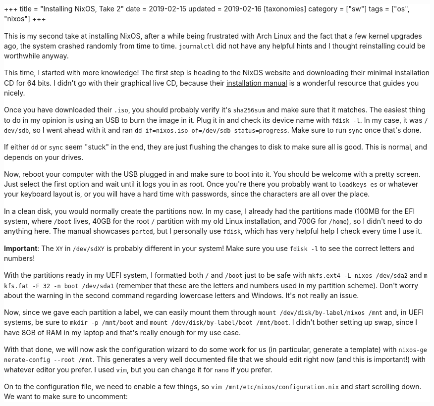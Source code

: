 +++
title = "Installing NixOS, Take 2"
date = 2019-02-15
updated = 2019-02-16
[taxonomies]
category = ["sw"]
tags = ["os", "nixos"]
+++

This is my second take at installing NixOS, after a while being frustrated with Arch Linux and the fact that a few kernel upgrades ago, the system crashed randomly from time to time. `journalctl` did not have any helpful hints and I thought reinstalling could be worthwhile anyway.

This time, I started with more knowledge! The first step is heading to the [NixOS website](https://nixos.org) and downloading their minimal installation CD for 64 bits. I didn't go with their graphical live CD, because their [installation manual](https://nixos.org/nixos/manual) is a wonderful resource that guides you nicely.

Once you have downloaded their `.iso`, you should probably verify it's `sha256sum` and make sure that it matches. The easiest thing to do in my opinion is using an USB to burn the image in it. Plug it in and check its device name with `fdisk -l`. In my case, it was `/dev/sdb`, so I went ahead with it and ran `dd if=nixos.iso of=/dev/sdb status=progress`. Make sure to run `sync` once that's done.

If either `dd` or `sync` seem "stuck" in the end, they are just flushing the changes to disk to make sure all is good. This is normal, and depends on your drives.

Now, reboot your computer with the USB plugged in and make sure to boot into it. You should be welcome with a pretty screen. Just select the first option and wait until it logs you in as root. Once you're there you probably want to `loadkeys es` or whatever your keyboard layout is, or you will have a hard time with passwords, since the characters are all over the place.

In a clean disk, you would normally create the partitions now. In my case, I already had the partitions made (100MB for the EFI system, where `/boot` lives, 40GB for the root `/` partition with my old Linux installation, and 700G for `/home`), so I didn't need to do anything here. The manual showcases `parted`, but I personally use `fdisk`, which has very helpful help I check every time I use it.

**Important**: The `XY` in `/dev/sdXY` is probably different in your system! Make sure you use `fdisk -l` to see the correct letters and numbers!

With the partitions ready in my UEFI system, I formatted both `/` and `/boot` just to be safe with `mkfs.ext4 -L nixos /dev/sda2` and `mkfs.fat -F 32 -n boot /dev/sda1` (remember that these are the letters and numbers used in my partition scheme). Don't worry about the warning in the second command regarding lowercase letters and Windows. It's not really an issue.

Now, since we gave each partition a label, we can easily mount them through `mount /dev/disk/by-label/nixos /mnt` and, in UEFI systems, be sure to `mkdir -p /mnt/boot` and `mount /dev/disk/by-label/boot /mnt/boot`. I didn't bother setting up swap, since I have 8GB of RAM in my laptop and that's really enough for my use case.

With that done, we will now ask the configuration wizard to do some work for us (in particular, generate a template) with `nixos-generate-config --root /mnt`. This generates a very well documented file that we should edit right now (and this is important!) with whatever editor you prefer. I used `vim`, but you can change it for `nano` if you prefer.

On to the configuration file, we need to enable a few things, so `vim /mnt/etc/nixos/configuration.nix` and start scrolling down. We want to make sure to uncomment:
